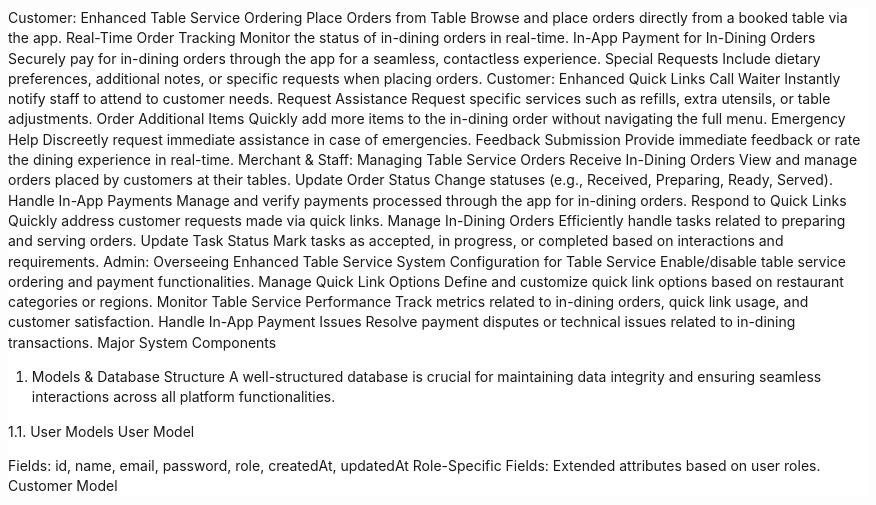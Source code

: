 Customer: Enhanced Table Service Ordering
Place Orders from Table
Browse and place orders directly from a booked table via the app.
Real-Time Order Tracking
Monitor the status of in-dining orders in real-time.
In-App Payment for In-Dining Orders
Securely pay for in-dining orders through the app for a seamless, contactless experience.
Special Requests
Include dietary preferences, additional notes, or specific requests when placing orders.
Customer: Enhanced Quick Links
Call Waiter
Instantly notify staff to attend to customer needs.
Request Assistance
Request specific services such as refills, extra utensils, or table adjustments.
Order Additional Items
Quickly add more items to the in-dining order without navigating the full menu.
Emergency Help
Discreetly request immediate assistance in case of emergencies.
Feedback Submission
Provide immediate feedback or rate the dining experience in real-time.
Merchant & Staff: Managing Table Service Orders
Receive In-Dining Orders
View and manage orders placed by customers at their tables.
Update Order Status
Change statuses (e.g., Received, Preparing, Ready, Served).
Handle In-App Payments
Manage and verify payments processed through the app for in-dining orders.
Respond to Quick Links
Quickly address customer requests made via quick links.
Manage In-Dining Orders
Efficiently handle tasks related to preparing and serving orders.
Update Task Status
Mark tasks as accepted, in progress, or completed based on interactions and requirements.
Admin: Overseeing Enhanced Table Service
System Configuration for Table Service
Enable/disable table service ordering and payment functionalities.
Manage Quick Link Options
Define and customize quick link options based on restaurant categories or regions.
Monitor Table Service Performance
Track metrics related to in-dining orders, quick link usage, and customer satisfaction.
Handle In-App Payment Issues
Resolve payment disputes or technical issues related to in-dining transactions.
Major System Components
1. Models & Database Structure
A well-structured database is crucial for maintaining data integrity and ensuring seamless interactions across all platform functionalities.

1.1. User Models
User Model

Fields: id, name, email, password, role, createdAt, updatedAt
Role-Specific Fields: Extended attributes based on user roles.
Customer Model
